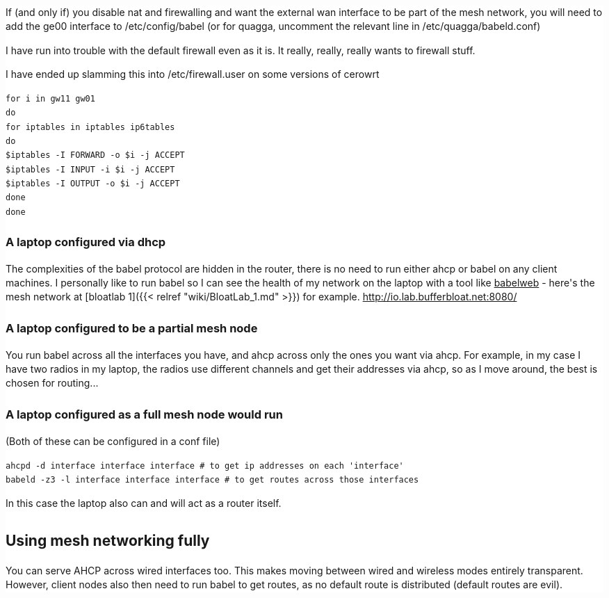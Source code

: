 If (and only if) you disable nat and firewalling and want the external
wan interface to be part of the mesh network, you will need to add the
ge00 interface to /etc/config/babel (or for quagga, uncomment the
relevant line in /etc/quagga/babeld.conf)

I have run into trouble with the default firewall even as it is. It
really, really, really wants to firewall stuff.

I have ended up slamming this into /etc/firewall.user on some versions
of cerowrt


    for i in gw11 gw01
    do
    for iptables in iptables ip6tables
    do
    $iptables -I FORWARD -o $i -j ACCEPT
    $iptables -I INPUT -i $i -j ACCEPT
    $iptables -I OUTPUT -o $i -j ACCEPT
    done
    done

### A laptop configured via dhcp

The complexities of the babel protocol are hidden in the router, there
is no need to run either ahcp or babel on any client machines. I
personally like to run babel so I can see the health of my network on
the laptop with a tool like
[babelweb](http://www.pps.jussieu.fr/~kerneis/software/babelweb/) -
here's the mesh network at [bloatlab 1]({{< relref "wiki/BloatLab_1.md" >}}) for example.
http://io.lab.bufferbloat.net:8080/

### A laptop configured to be a partial mesh node

You run babel across all the interfaces you have, and ahcp across only
the ones you want via ahcp. For example, in my case I have two radios in
my laptop, the radios use different channels and get their addresses via
ahcp, so as I move around, the best is chosen for routing...

### A laptop configured as a full mesh node would run

(Both of these can be configured in a conf file)

    ahcpd -d interface interface interface # to get ip addresses on each 'interface'
    babeld -z3 -l interface interface interface # to get routes across those interfaces

In this case the laptop also can and will act as a router itself.

Using mesh networking fully
---------------------------

You can serve AHCP across wired interfaces too. This makes moving
between wired and wireless modes entirely transparent. However, client
nodes also then need to run babel to get routes, as no default route is
distributed (default routes are evil).
